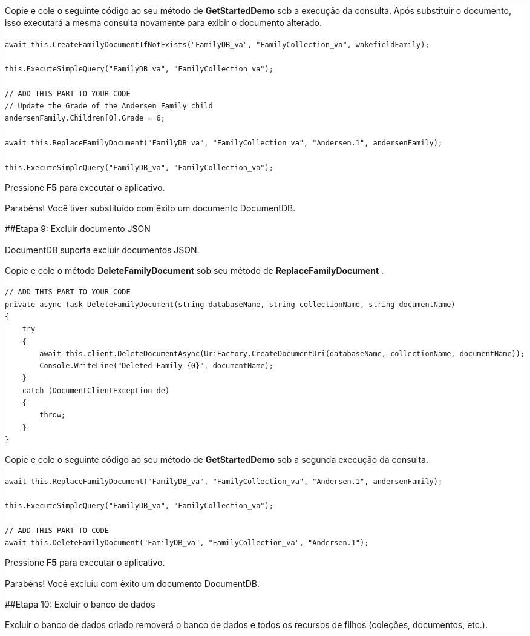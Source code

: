 Copie e cole o seguinte código ao seu método de **GetStartedDemo** sob a execução da consulta. Após substituir o documento, isso executará a mesma consulta novamente para exibir o documento alterado.

    await this.CreateFamilyDocumentIfNotExists("FamilyDB_va", "FamilyCollection_va", wakefieldFamily);

    this.ExecuteSimpleQuery("FamilyDB_va", "FamilyCollection_va");

    // ADD THIS PART TO YOUR CODE
    // Update the Grade of the Andersen Family child
    andersenFamily.Children[0].Grade = 6;

    await this.ReplaceFamilyDocument("FamilyDB_va", "FamilyCollection_va", "Andersen.1", andersenFamily);

    this.ExecuteSimpleQuery("FamilyDB_va", "FamilyCollection_va");

Pressione **F5** para executar o aplicativo.

Parabéns! Você tiver substituído com êxito um documento DocumentDB.

##<a id="DeleteDocument"></a>Etapa 9: Excluir documento JSON

DocumentDB suporta excluir documentos JSON.  

Copie e cole o método **DeleteFamilyDocument** sob seu método de **ReplaceFamilyDocument** .

    // ADD THIS PART TO YOUR CODE
    private async Task DeleteFamilyDocument(string databaseName, string collectionName, string documentName)
    {
        try
        {
            await this.client.DeleteDocumentAsync(UriFactory.CreateDocumentUri(databaseName, collectionName, documentName));
            Console.WriteLine("Deleted Family {0}", documentName);
        }
        catch (DocumentClientException de)
        {
            throw;
        }
    }

Copie e cole o seguinte código ao seu método de **GetStartedDemo** sob a segunda execução da consulta.

    await this.ReplaceFamilyDocument("FamilyDB_va", "FamilyCollection_va", "Andersen.1", andersenFamily);

    this.ExecuteSimpleQuery("FamilyDB_va", "FamilyCollection_va");

    // ADD THIS PART TO CODE
    await this.DeleteFamilyDocument("FamilyDB_va", "FamilyCollection_va", "Andersen.1");

Pressione **F5** para executar o aplicativo.

Parabéns! Você excluiu com êxito um documento DocumentDB.

##<a id="DeleteDatabase"></a>Etapa 10: Excluir o banco de dados

Excluir o banco de dados criado removerá o banco de dados e todos os recursos de filhos (coleções, documentos, etc.).


[documentdb-create-account]: documentdb-create-account.md
[documentdb-manage]: documentdb-manage.md
[keys]: media/documentdb-get-started-quickstart/nosql-tutorial-keys.png